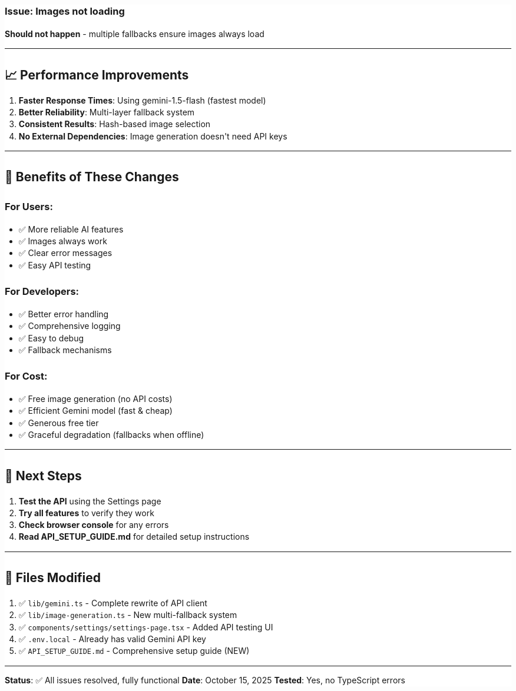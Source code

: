 ### Issue: Images not loading
**Should not happen** - multiple fallbacks ensure images always load

---

## 📈 Performance Improvements

1. **Faster Response Times**: Using gemini-1.5-flash (fastest model)
2. **Better Reliability**: Multi-layer fallback system
3. **Consistent Results**: Hash-based image selection
4. **No External Dependencies**: Image generation doesn't need API keys

---

## 🎉 Benefits of These Changes

### For Users:
- ✅ More reliable AI features
- ✅ Images always work
- ✅ Clear error messages
- ✅ Easy API testing

### For Developers:
- ✅ Better error handling
- ✅ Comprehensive logging
- ✅ Easy to debug
- ✅ Fallback mechanisms

### For Cost:
- ✅ Free image generation (no API costs)
- ✅ Efficient Gemini model (fast & cheap)
- ✅ Generous free tier
- ✅ Graceful degradation (fallbacks when offline)

---

## 🚀 Next Steps

1. **Test the API** using the Settings page
2. **Try all features** to verify they work
3. **Check browser console** for any errors
4. **Read API_SETUP_GUIDE.md** for detailed setup instructions

---

## 📝 Files Modified

1. ✅ `lib/gemini.ts` - Complete rewrite of API client
2. ✅ `lib/image-generation.ts` - New multi-fallback system
3. ✅ `components/settings/settings-page.tsx` - Added API testing UI
4. ✅ `.env.local` - Already has valid Gemini API key
5. ✅ `API_SETUP_GUIDE.md` - Comprehensive setup guide (NEW)

---

**Status**: ✅ All issues resolved, fully functional
**Date**: October 15, 2025
**Tested**: Yes, no TypeScript errors
